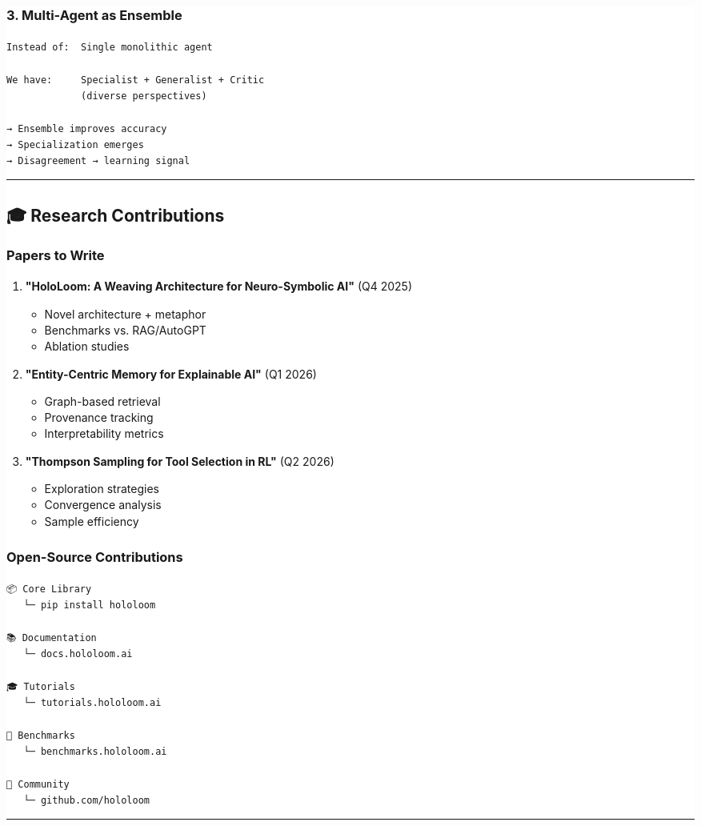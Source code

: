 ### 3. Multi-Agent as Ensemble
```
Instead of:  Single monolithic agent

We have:     Specialist + Generalist + Critic
             (diverse perspectives)

→ Ensemble improves accuracy
→ Specialization emerges
→ Disagreement → learning signal
```

---

## 🎓 Research Contributions

### Papers to Write
1. **"HoloLoom: A Weaving Architecture for Neuro-Symbolic AI"** (Q4 2025)
   - Novel architecture + metaphor
   - Benchmarks vs. RAG/AutoGPT
   - Ablation studies

2. **"Entity-Centric Memory for Explainable AI"** (Q1 2026)
   - Graph-based retrieval
   - Provenance tracking
   - Interpretability metrics

3. **"Thompson Sampling for Tool Selection in RL"** (Q2 2026)
   - Exploration strategies
   - Convergence analysis
   - Sample efficiency

### Open-Source Contributions
```
📦 Core Library
   └─ pip install hololoom

📚 Documentation
   └─ docs.hololoom.ai

🎓 Tutorials
   └─ tutorials.hololoom.ai

🧪 Benchmarks
   └─ benchmarks.hololoom.ai

🤝 Community
   └─ github.com/hololoom
```

---
